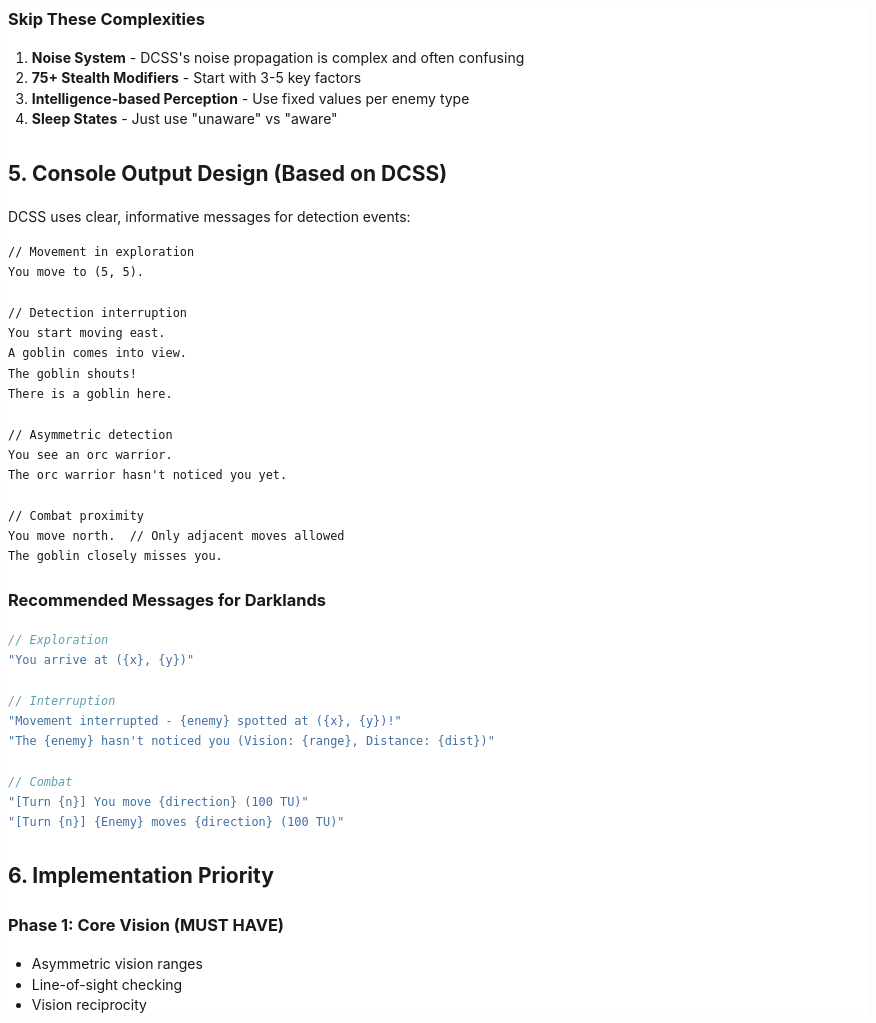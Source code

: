 ### Skip These Complexities

1. **Noise System** - DCSS's noise propagation is complex and often confusing
2. **75+ Stealth Modifiers** - Start with 3-5 key factors
3. **Intelligence-based Perception** - Use fixed values per enemy type
4. **Sleep States** - Just use "unaware" vs "aware"

## 5. Console Output Design (Based on DCSS)

DCSS uses clear, informative messages for detection events:

```
// Movement in exploration
You move to (5, 5).

// Detection interruption
You start moving east.
A goblin comes into view.
The goblin shouts!
There is a goblin here.

// Asymmetric detection
You see an orc warrior.
The orc warrior hasn't noticed you yet.

// Combat proximity
You move north.  // Only adjacent moves allowed
The goblin closely misses you.
```

### Recommended Messages for Darklands

```csharp
// Exploration
"You arrive at ({x}, {y})"

// Interruption
"Movement interrupted - {enemy} spotted at ({x}, {y})!"
"The {enemy} hasn't noticed you (Vision: {range}, Distance: {dist})"

// Combat
"[Turn {n}] You move {direction} (100 TU)"
"[Turn {n}] {Enemy} moves {direction} (100 TU)"
```

## 6. Implementation Priority

### Phase 1: Core Vision (MUST HAVE)
- Asymmetric vision ranges
- Line-of-sight checking
- Vision reciprocity
